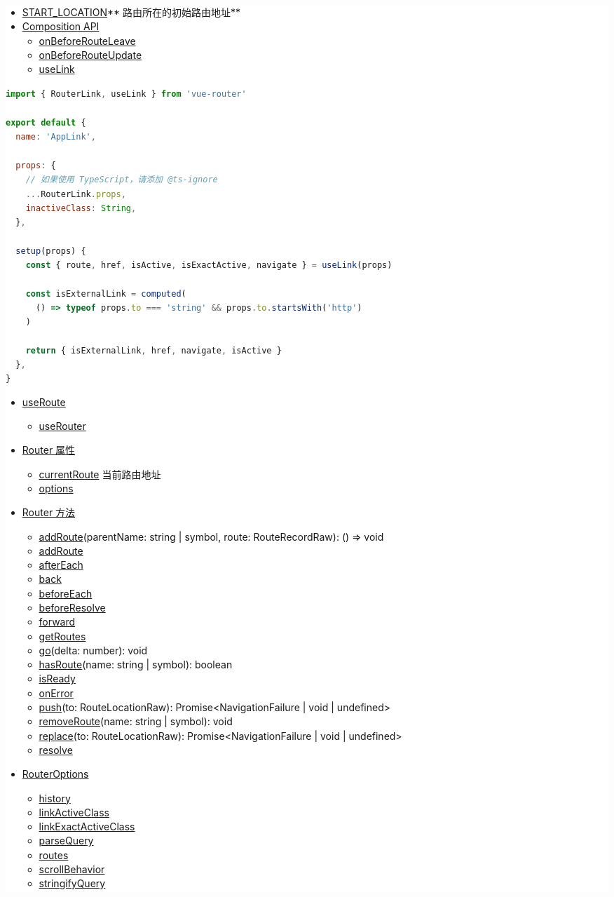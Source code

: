 
- [START_LOCATION](https://next.router.vuejs.org/zh/api/#start-location)**	路由所在的初始路由地址**
- [Composition API](https://next.router.vuejs.org/zh/api/#composition-api)
   - [onBeforeRouteLeave](https://next.router.vuejs.org/zh/api/#onbeforerouteleave)
   - [onBeforeRouteUpdate](https://next.router.vuejs.org/zh/api/#onbeforerouteupdate)
   - [useLink](https://next.router.vuejs.org/zh/api/#uselink)

```javascript
import { RouterLink, useLink } from 'vue-router'

export default {
  name: 'AppLink',

  props: {
    // 如果使用 TypeScript，请添加 @ts-ignore
    ...RouterLink.props,
    inactiveClass: String,
  },

  setup(props) {
    const { route, href, isActive, isExactActive, navigate } = useLink(props)

    const isExternalLink = computed(
      () => typeof props.to === 'string' && props.to.startsWith('http')
    )

    return { isExternalLink, href, navigate, isActive }
  },
}
```

- [useRoute](https://next.router.vuejs.org/zh/api/#useroute)
   - [useRouter](https://next.router.vuejs.org/zh/api/#userouter)



- [Router 属性](https://next.router.vuejs.org/zh/api/#router-%E5%B1%9E%E6%80%A7)
   - [currentRoute](https://next.router.vuejs.org/zh/api/#currentroute)	当前路由地址
   - [options](https://next.router.vuejs.org/zh/api/#options)
- [Router 方法](https://next.router.vuejs.org/zh/api/#router-%E6%96%B9%E6%B3%95)
   - [addRoute](https://next.router.vuejs.org/zh/api/#addroute)(parentName: string | symbol, route: RouteRecordRaw): () => void
   - [addRoute](https://next.router.vuejs.org/zh/api/#addroute-1)
   - [afterEach](https://next.router.vuejs.org/zh/api/#aftereach)
   - [back](https://next.router.vuejs.org/zh/api/#back)
   - [beforeEach](https://next.router.vuejs.org/zh/api/#beforeeach)
   - [beforeResolve](https://next.router.vuejs.org/zh/api/#beforeresolve)
   - [forward](https://next.router.vuejs.org/zh/api/#forward)
   - [getRoutes](https://next.router.vuejs.org/zh/api/#getroutes)
   - [go](https://next.router.vuejs.org/zh/api/#go)(delta: number): void
   - [hasRoute](https://next.router.vuejs.org/zh/api/#hasroute)(name: string | symbol): boolean
   - [isReady](https://next.router.vuejs.org/zh/api/#isready)
   - [onError](https://next.router.vuejs.org/zh/api/#onerror)
   - [push](https://next.router.vuejs.org/zh/api/#push)(to: RouteLocationRaw): Promise<NavigationFailure | void | undefined>
   - [removeRoute](https://next.router.vuejs.org/zh/api/#removeroute)(name: string | symbol): void
   - [replace](https://next.router.vuejs.org/zh/api/#replace-1)(to: RouteLocationRaw): Promise<NavigationFailure | void | undefined>
   - [resolve](https://next.router.vuejs.org/zh/api/#resolve)
- [RouterOptions](https://next.router.vuejs.org/zh/api/#routeroptions)
   - [history](https://next.router.vuejs.org/zh/api/#history)
   - [linkActiveClass](https://next.router.vuejs.org/zh/api/#linkactiveclass)
   - [linkExactActiveClass](https://next.router.vuejs.org/zh/api/#linkexactactiveclass)
   - [parseQuery](https://next.router.vuejs.org/zh/api/#parsequery)
   - [routes](https://next.router.vuejs.org/zh/api/#routes)
   - [scrollBehavior](https://next.router.vuejs.org/zh/api/#scrollbehavior)
   - [stringifyQuery](https://next.router.vuejs.org/zh/api/#stringifyquery)